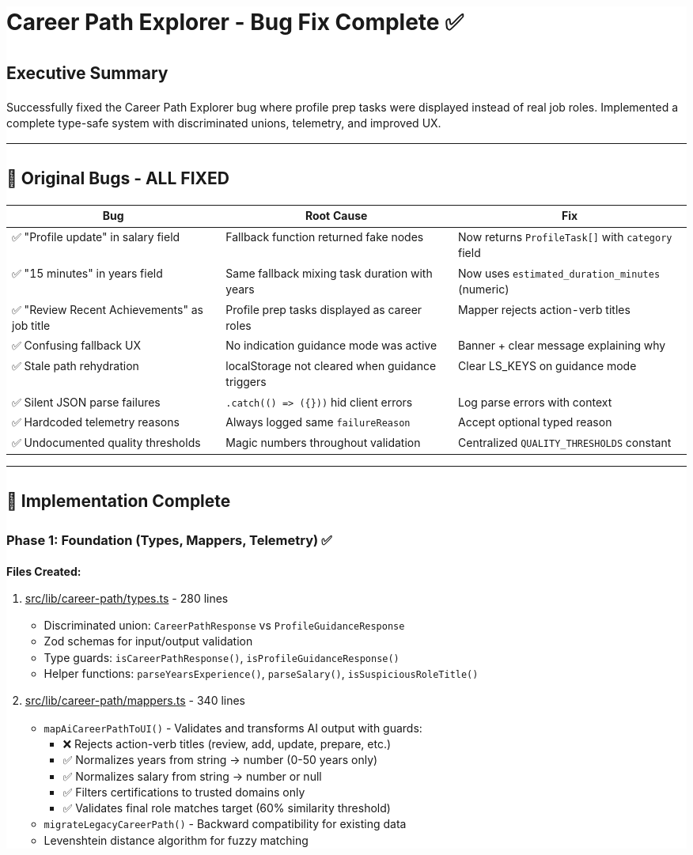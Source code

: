 # Career Path Explorer - Bug Fix Complete ✅

## Executive Summary

Successfully fixed the Career Path Explorer bug where profile prep tasks were displayed instead of real job roles. Implemented a complete type-safe system with discriminated unions, telemetry, and improved UX.

---

## 🐛 **Original Bugs - ALL FIXED**

| Bug | Root Cause | Fix |
|-----|-----------|-----|
| ✅ "Profile update" in salary field | Fallback function returned fake nodes | Now returns `ProfileTask[]` with `category` field |
| ✅ "15 minutes" in years field | Same fallback mixing task duration with years | Now uses `estimated_duration_minutes` (numeric) |
| ✅ "Review Recent Achievements" as job title | Profile prep tasks displayed as career roles | Mapper rejects action-verb titles |
| ✅ Confusing fallback UX | No indication guidance mode was active | Banner + clear message explaining why |
| ✅ Stale path rehydration | localStorage not cleared when guidance triggers | Clear LS_KEYS on guidance mode |
| ✅ Silent JSON parse failures | `.catch(() => ({}))` hid client errors | Log parse errors with context |
| ✅ Hardcoded telemetry reasons | Always logged same `failureReason` | Accept optional typed reason |
| ✅ Undocumented quality thresholds | Magic numbers throughout validation | Centralized `QUALITY_THRESHOLDS` constant |

---

## 🎯 **Implementation Complete**

### Phase 1: Foundation (Types, Mappers, Telemetry) ✅

**Files Created:**
1. [src/lib/career-path/types.ts](src/lib/career-path/types.ts) - 280 lines
   - Discriminated union: `CareerPathResponse` vs `ProfileGuidanceResponse`
   - Zod schemas for input/output validation
   - Type guards: `isCareerPathResponse()`, `isProfileGuidanceResponse()`
   - Helper functions: `parseYearsExperience()`, `parseSalary()`, `isSuspiciousRoleTitle()`

2. [src/lib/career-path/mappers.ts](src/lib/career-path/mappers.ts) - 340 lines
   - `mapAiCareerPathToUI()` - Validates and transforms AI output with guards:
     - ❌ Rejects action-verb titles (review, add, update, prepare, etc.)
     - ✅ Normalizes years from string → number (0-50 years only)
     - ✅ Normalizes salary from string → number or null
     - ✅ Filters certifications to trusted domains only
     - ✅ Validates final role matches target (60% similarity threshold)
   - `migrateLegacyCareerPath()` - Backward compatibility for existing data
   - Levenshtein distance algorithm for fuzzy matching
